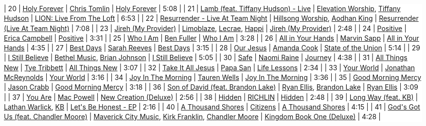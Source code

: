 | 20 | [Holy Forever](https://open.spotify.com/track/1bfRXeYRGJF8aCxUpQ4yOq) | [Chris Tomlin](https://open.spotify.com/artist/6pRi6EIPXz4QJEOEsBaA0m) | [Holy Forever](https://open.spotify.com/album/6x77fLgyIqVac6LncFAA22) | 5:08 |
| 21 | [Lamb \(feat\. Tiffany Hudson\) \- Live](https://open.spotify.com/track/0RG4tDb9PCACXsbzxBcxUa) | [Elevation Worship](https://open.spotify.com/artist/3YCKuqpv9nCsIhJ2v8SMix), [Tiffany Hudson](https://open.spotify.com/artist/0F58iilfZWiLrxyhsVOdQV) | [LION: Live From The Loft](https://open.spotify.com/album/3NuWIiW4HolOWYQFYiJ5eg) | 6:53 |
| 22 | [Resurrender \- Live At Team Night](https://open.spotify.com/track/681QpZhGgMqEJGoLcqCOdY) | [Hillsong Worship](https://open.spotify.com/artist/3SgHzT552wy2W8pNLaLk24), [Aodhan King](https://open.spotify.com/artist/2EpEo5cgrVpjbLIVlwyyQf) | [Resurrender \(Live At Team Night\)](https://open.spotify.com/album/74Gxi1rj8clY1643BtMh3A) | 7:08 |
| 23 | [Jireh \(My Provider\)](https://open.spotify.com/track/4pR4oQJULf7FDB54TleMyH) | [Limoblaze](https://open.spotify.com/artist/0liXA3xwx6pncxYQA30ahT), [Lecrae](https://open.spotify.com/artist/1CFCsEqKrCyvAFKOATQHiW), [Happi](https://open.spotify.com/artist/6JboUw8iZP7Ts7fDcVowP4) | [Jireh \(My Provider\)](https://open.spotify.com/album/4CsmgXl5bQQWHubJdZvNgW) | 2:48 |
| 24 | [Positive](https://open.spotify.com/track/67LfMxyAh3vAwCR2yZPFhg) | [Erica Campbell](https://open.spotify.com/artist/46CCmeVLrgc6MnyVpVMOzp) | [Positive](https://open.spotify.com/album/0fDXqBt38kAOHMwRpdfmQC) | 3:31 |
| 25 | [Who I Am](https://open.spotify.com/track/7p1QBR2jcSDDrknfkuxkYE) | [Ben Fuller](https://open.spotify.com/artist/57zYbDb1zNVoTYNUGmv45d) | [Who I Am](https://open.spotify.com/album/71PBwQLNUhuc6keb5RDwoh) | 3:28 |
| 26 | [All in Your Hands](https://open.spotify.com/track/4u841f1ewKUqDUWdjIoeSf) | [Marvin Sapp](https://open.spotify.com/artist/5r0KYGxdIZEHZ6z6XbkVbo) | [All in Your Hands](https://open.spotify.com/album/5jntu2u3T6W0fvlB7SMto2) | 4:35 |
| 27 | [Best Days](https://open.spotify.com/track/0fOqwn5POfpZeW00X7iaew) | [Sarah Reeves](https://open.spotify.com/artist/2vGA5qCDLZGW6exRQgKfLL) | [Best Days](https://open.spotify.com/album/2ZqzpPyKOpp9Wj1vdKA0lp) | 3:15 |
| 28 | [Our Jesus](https://open.spotify.com/track/16wE3WBFw9y60QxIinwDgy) | [Amanda Cook](https://open.spotify.com/artist/53Gnd3lGlcL8ua9Yyu9xDP) | [State of the Union](https://open.spotify.com/album/0a7ipobqnBSVbusuv09BzZ) | 5:14 |
| 29 | [I Still Believe](https://open.spotify.com/track/4D2Vn8vmqUFmK6qRdtiBLd) | [Bethel Music](https://open.spotify.com/artist/26T4yOaOoFJvUvxR87Y9HO), [Brian Johnson](https://open.spotify.com/artist/7qTSoObqlJkIybERfumbQ9) | [I Still Believe](https://open.spotify.com/album/2UEC2cr8bO9u7aeu0MSf8S) | 5:05 |
| 30 | [Safe](https://open.spotify.com/track/4pOlyNWBQeWZwYoqnQHwEB) | [Naomi Raine](https://open.spotify.com/artist/4rc8nzClXj7sUjvsHVg6AD) | [Journey](https://open.spotify.com/album/0LWrNQc2qnMHOWAC7EA2RJ) | 4:38 |
| 31 | [All Things New](https://open.spotify.com/track/6hl8sfNAe5rgNzGLg7N7PH) | [Tye Tribbett](https://open.spotify.com/artist/1xy9x7h2jKEg8iG22Sml32) | [All Things New](https://open.spotify.com/album/45lswZgaYAADtSPrUy1EM6) | 3:07 |
| 32 | [Take It All Jesus](https://open.spotify.com/track/2RpBc4ntgNrfiB4crkmUDX) | [Papa San](https://open.spotify.com/artist/06eDTSeVX3k8W5bNAbnF9a) | [Life Lessons](https://open.spotify.com/album/2lnsB4z71EG8BaZJmvjWtA) | 2:34 |
| 33 | [Your World](https://open.spotify.com/track/2tgk4RT1YiWKiuWMmDLhf3) | [Jonathan McReynolds](https://open.spotify.com/artist/5ItTHwcEtFh6DEOBheMub9) | [Your World](https://open.spotify.com/album/2qaz1wPf35kHxD8q572mtS) | 3:16 |
| 34 | [Joy In The Morning](https://open.spotify.com/track/3xOyi75MAC8yELVqWBFGKg) | [Tauren Wells](https://open.spotify.com/artist/3SKza3YPBri1k43LB1Tqy4) | [Joy In The Morning](https://open.spotify.com/album/2JuThVAsMXmUJpTmAouFax) | 3:36 |
| 35 | [Good Morning Mercy](https://open.spotify.com/track/65pxpJbOeIc2oXexkr5vfU) | [Jason Crabb](https://open.spotify.com/artist/61SFRZAmfyJhcffwR2Ijuq) | [Good Morning Mercy](https://open.spotify.com/album/5F7deqvU0BTbsTIzr8rKnM) | 3:18 |
| 36 | [Son of David \(feat\. Brandon Lake\)](https://open.spotify.com/track/1jvX9QdqLLwQUguKzR0Ad6) | [Ryan Ellis](https://open.spotify.com/artist/7mkCeiRcySEQSSAMYbud5C), [Brandon Lake](https://open.spotify.com/artist/1bdnGJxkbIIys5Jhk1T74v) | [Ryan Ellis](https://open.spotify.com/album/1W1SIJVBK38bbjb76kPJfO) | 3:09 |
| 37 | [You Are](https://open.spotify.com/track/6B28CeAkAkTx0suQMRDBNT) | [Mac Powell](https://open.spotify.com/artist/5X77nNxT45eR0OshjmAvKa) | [New Creation \(Deluxe\)](https://open.spotify.com/album/65CKmXE033WDzwrn9mrAZI) | 2:56 |
| 38 | [Hidden](https://open.spotify.com/track/3PP9L1bxt0FbwEgSJEznSZ) | [RICHLIN](https://open.spotify.com/artist/6BgeoVO7Fmnj5Oyzmw4jsb) | [Hidden](https://open.spotify.com/album/4IYq1OYcC5WsRytK1AR2HP) | 2:48 |
| 39 | [Long Way \(feat\. KB\)](https://open.spotify.com/track/4t1eK7Vxy2f4l29qJM6lrP) | [Lathan Warlick](https://open.spotify.com/artist/6Wg68vsyRjVt7TRJsWNWSP), [KB](https://open.spotify.com/artist/77IKXFvO7SpWrq8hflrUXc) | [Let's Be Honest \- EP](https://open.spotify.com/album/6Efeo3hqiEHsi6DXdeVK6Y) | 2:16 |
| 40 | [A Thousand Shores](https://open.spotify.com/track/34D9sGQt8RpdUNEyuoV9Nq) | [Citizens](https://open.spotify.com/artist/3e7KVnSiZjsBkReSv0L6db) | [A Thousand Shores](https://open.spotify.com/album/170bHnUXXFundFpqC0eRPT) | 4:15 |
| 41 | [God's Got Us \(feat\. Chandler Moore\)](https://open.spotify.com/track/5KmQTbZx32wyekcRD0pllw) | [Maverick City Music](https://open.spotify.com/artist/58r1rB5t3VF5X6yXGPequV), [Kirk Franklin](https://open.spotify.com/artist/4akybxRTGHJZ1DXjLhJ1qu), [Chandler Moore](https://open.spotify.com/artist/6y7frW1RUq3XBBXbYowVpk) | [Kingdom Book One \(Deluxe\)](https://open.spotify.com/album/3w8cEFKC4JCLPKiOSOhWzh) | 4:28 |
